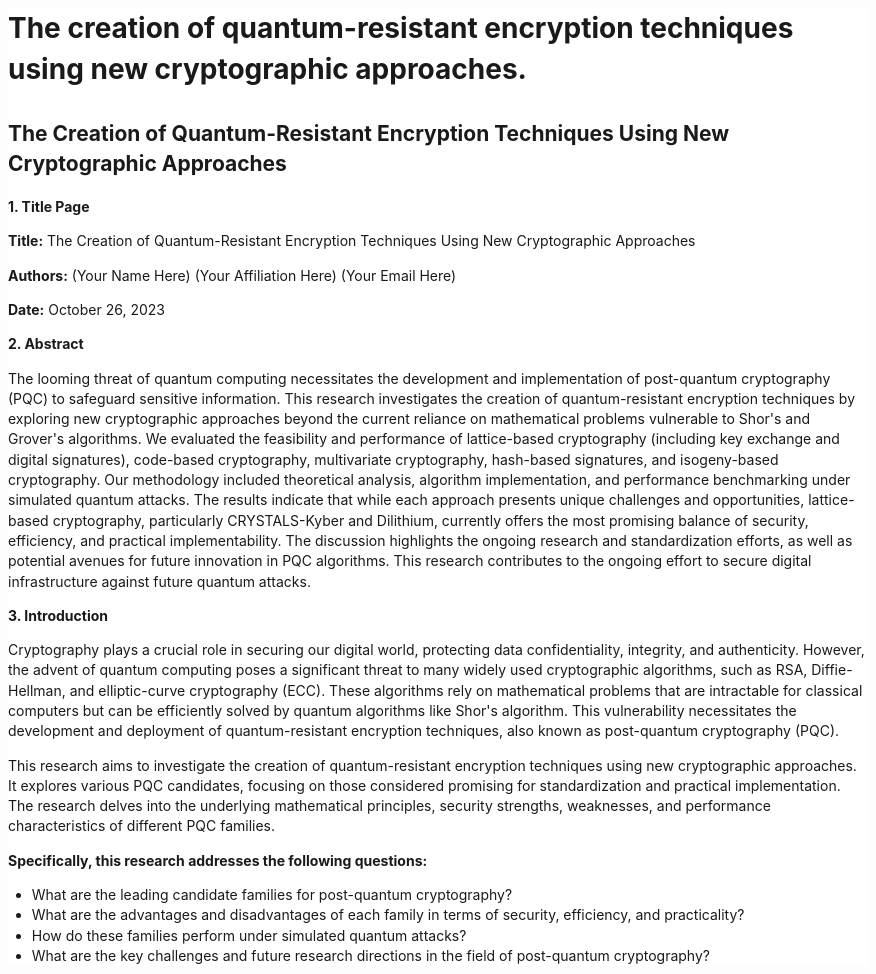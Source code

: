 # The creation of quantum-resistant encryption techniques using new cryptographic approaches.

## The Creation of Quantum-Resistant Encryption Techniques Using New Cryptographic Approaches

**1. Title Page**

**Title:** The Creation of Quantum-Resistant Encryption Techniques Using New Cryptographic Approaches

**Authors:** (Your Name Here)
(Your Affiliation Here)
(Your Email Here)

**Date:** October 26, 2023

**2. Abstract**

The looming threat of quantum computing necessitates the development and implementation of post-quantum cryptography (PQC) to safeguard sensitive information. This research investigates the creation of quantum-resistant encryption techniques by exploring new cryptographic approaches beyond the current reliance on mathematical problems vulnerable to Shor's and Grover's algorithms. We evaluated the feasibility and performance of lattice-based cryptography (including key exchange and digital signatures), code-based cryptography, multivariate cryptography, hash-based signatures, and isogeny-based cryptography. Our methodology included theoretical analysis, algorithm implementation, and performance benchmarking under simulated quantum attacks. The results indicate that while each approach presents unique challenges and opportunities, lattice-based cryptography, particularly CRYSTALS-Kyber and Dilithium, currently offers the most promising balance of security, efficiency, and practical implementability. The discussion highlights the ongoing research and standardization efforts, as well as potential avenues for future innovation in PQC algorithms. This research contributes to the ongoing effort to secure digital infrastructure against future quantum attacks.

**3. Introduction**

Cryptography plays a crucial role in securing our digital world, protecting data confidentiality, integrity, and authenticity. However, the advent of quantum computing poses a significant threat to many widely used cryptographic algorithms, such as RSA, Diffie-Hellman, and elliptic-curve cryptography (ECC). These algorithms rely on mathematical problems that are intractable for classical computers but can be efficiently solved by quantum algorithms like Shor's algorithm. This vulnerability necessitates the development and deployment of quantum-resistant encryption techniques, also known as post-quantum cryptography (PQC).

This research aims to investigate the creation of quantum-resistant encryption techniques using new cryptographic approaches. It explores various PQC candidates, focusing on those considered promising for standardization and practical implementation. The research delves into the underlying mathematical principles, security strengths, weaknesses, and performance characteristics of different PQC families.

**Specifically, this research addresses the following questions:**

*   What are the leading candidate families for post-quantum cryptography?
*   What are the advantages and disadvantages of each family in terms of security, efficiency, and practicality?
*   How do these families perform under simulated quantum attacks?
*   What are the key challenges and future research directions in the field of post-quantum cryptography?
